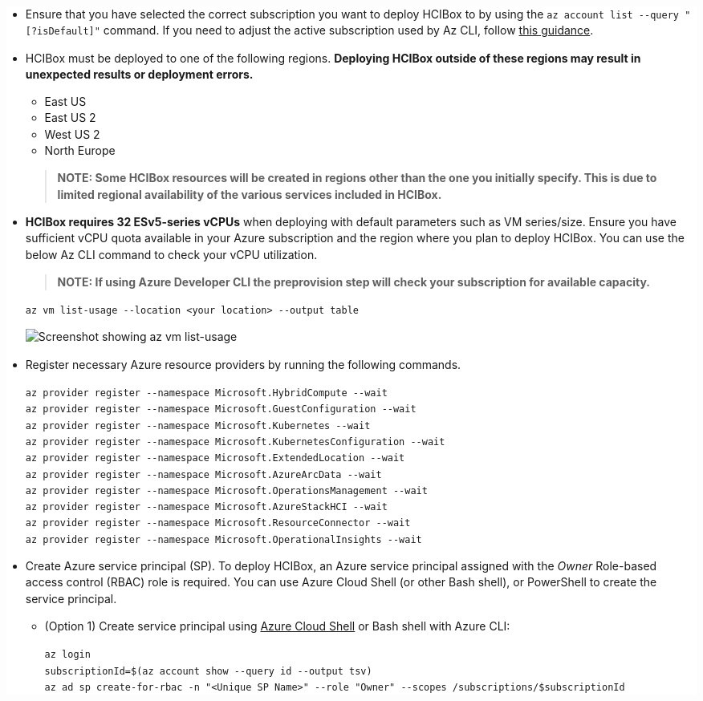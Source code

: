 - Ensure that you have selected the correct subscription you want to deploy HCIBox to by using the ```az account list --query "[?isDefault]"``` command. If you need to adjust the active subscription used by Az CLI, follow [this guidance](https://docs.microsoft.com/cli/azure/manage-azure-subscriptions-azure-cli#change-the-active-subscription).

- HCIBox must be deployed to one of the following regions. **Deploying HCIBox outside of these regions may result in unexpected results or deployment errors.**

  - East US
  - East US 2
  - West US 2
  - North Europe

  > __NOTE: Some HCIBox resources will be created in regions other than the one you initially specify. This is due to limited regional availability of the various services included in HCIBox.__

- __HCIBox requires 32 ESv5-series vCPUs__ when deploying with default parameters such as VM series/size. Ensure you have sufficient vCPU quota available in your Azure subscription and the region where you plan to deploy HCIBox. You can use the below Az CLI command to check your vCPU utilization.

  > __NOTE: If using Azure Developer CLI the preprovision step will check your subscription for available capacity.__

  ```shell
  az vm list-usage --location <your location> --output table
  ```

  ![Screenshot showing az vm list-usage](./az_vm_list_usage.png)

- Register necessary Azure resource providers by running the following commands.

  ```shell
  az provider register --namespace Microsoft.HybridCompute --wait
  az provider register --namespace Microsoft.GuestConfiguration --wait
  az provider register --namespace Microsoft.Kubernetes --wait
  az provider register --namespace Microsoft.KubernetesConfiguration --wait
  az provider register --namespace Microsoft.ExtendedLocation --wait
  az provider register --namespace Microsoft.AzureArcData --wait
  az provider register --namespace Microsoft.OperationsManagement --wait
  az provider register --namespace Microsoft.AzureStackHCI --wait
  az provider register --namespace Microsoft.ResourceConnector --wait
  az provider register --namespace Microsoft.OperationalInsights --wait
  ```

- Create Azure service principal (SP). To deploy HCIBox, an Azure service principal assigned with the _Owner_ Role-based access control (RBAC) role is required. You can use Azure Cloud Shell (or other Bash shell), or PowerShell to create the service principal.

  - (Option 1) Create service principal using [Azure Cloud Shell](https://shell.azure.com/) or Bash shell with Azure CLI:

    ```shell
    az login
    subscriptionId=$(az account show --query id --output tsv)
    az ad sp create-for-rbac -n "<Unique SP Name>" --role "Owner" --scopes /subscriptions/$subscriptionId
    ```

